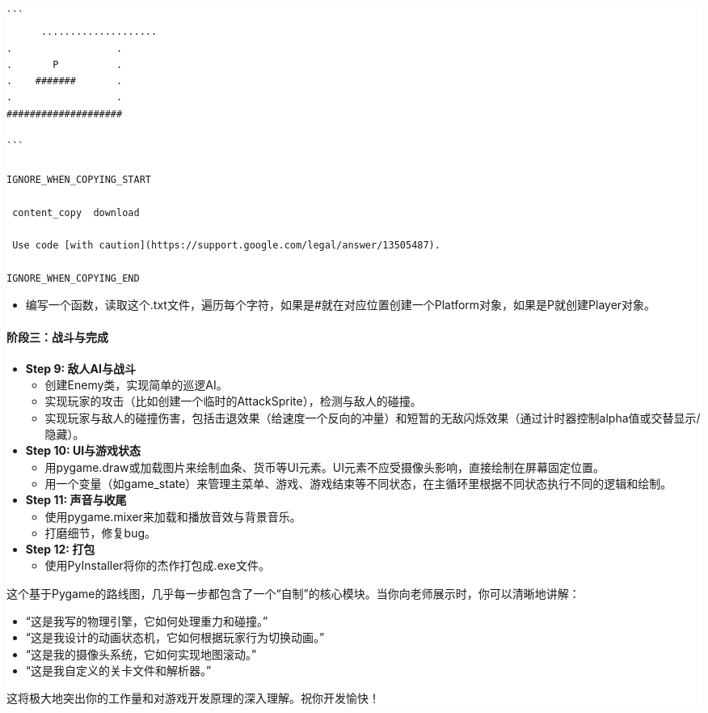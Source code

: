     ```
          ....................
    .                  .
    .       P          .
    .    #######       .
    .                  .
    ####################
        
    ```

    IGNORE_WHEN_COPYING_START

     content_copy  download 

     Use code [with caution](https://support.google.com/legal/answer/13505487). 

    IGNORE_WHEN_COPYING_END

  - 编写一个函数，读取这个.txt文件，遍历每个字符，如果是#就在对应位置创建一个Platform对象，如果是P就创建Player对象。

#### 阶段三：战斗与完成

- **Step 9: 敌人AI与战斗**
  - 创建Enemy类，实现简单的巡逻AI。
  - 实现玩家的攻击（比如创建一个临时的AttackSprite），检测与敌人的碰撞。
  - 实现玩家与敌人的碰撞伤害，包括击退效果（给速度一个反向的冲量）和短暂的无敌闪烁效果（通过计时器控制alpha值或交替显示/隐藏）。
- **Step 10: UI与游戏状态**
  - 用pygame.draw或加载图片来绘制血条、货币等UI元素。UI元素不应受摄像头影响，直接绘制在屏幕固定位置。
  - 用一个变量（如game_state）来管理主菜单、游戏、游戏结束等不同状态，在主循环里根据不同状态执行不同的逻辑和绘制。
- **Step 11: 声音与收尾**
  - 使用pygame.mixer来加载和播放音效与背景音乐。
  - 打磨细节，修复bug。
- **Step 12: 打包**
  - 使用PyInstaller将你的杰作打包成.exe文件。

这个基于Pygame的路线图，几乎每一步都包含了一个“自制”的核心模块。当你向老师展示时，你可以清晰地讲解：

- “这是我写的物理引擎，它如何处理重力和碰撞。”
- “这是我设计的动画状态机，它如何根据玩家行为切换动画。”
- “这是我的摄像头系统，它如何实现地图滚动。”
- “这是我自定义的关卡文件和解析器。”

这将极大地突出你的工作量和对游戏开发原理的深入理解。祝你开发愉快！